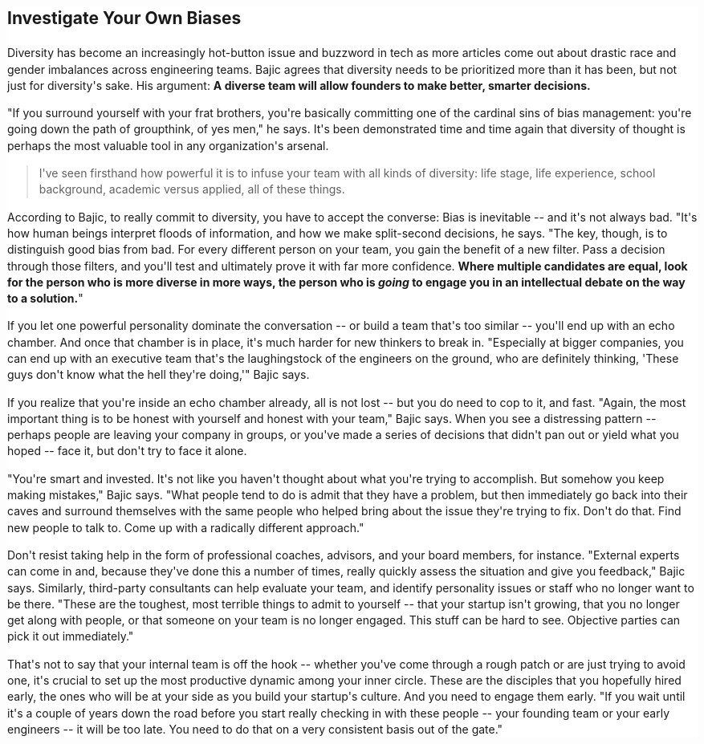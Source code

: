 ## Investigate Your Own Biases

Diversity has become an increasingly hot-button issue and buzzword in tech as more articles come out about drastic race and gender imbalances across engineering teams. Bajic agrees that diversity needs to be prioritized more than it has been, but not just for diversity's sake. His argument: **A diverse team will allow founders to make better, smarter decisions.**

"If you surround yourself with your frat brothers, you're basically committing one of the cardinal sins of bias management: you're going down the path of groupthink, of yes men," he says. It's been demonstrated time and time again that diversity of thought is perhaps the most valuable tool in any organization's arsenal.

> I've seen firsthand how powerful it is to infuse your team with all kinds of diversity: life stage, life experience, school background, academic versus applied, all of these things.

According to Bajic, to really commit to diversity, you have to accept the converse: Bias is inevitable -- and it's not always bad. "It's how human beings interpret floods of information, and how we make split-second decisions, he says. "The key, though, is to distinguish good bias from bad. For every different person on your team, you gain the benefit of a new filter. Pass a decision through those filters, and you'll test and ultimately prove it with far more confidence. **Where multiple candidates are equal, look for the person who is more diverse in more ways, the person who is _going_ to engage you in an intellectual debate on the way to a solution.**"

If you let one powerful personality dominate the conversation -- or build a team that's too similar -- you'll end up with an echo chamber. And once that chamber is in place, it's much harder for new thinkers to break in. "Especially at bigger companies, you can end up with an executive team that's the laughingstock of the engineers on the ground, who are definitely thinking, 'These guys don't know what the hell they're doing,'" Bajic says.

If you realize that you're inside an echo chamber already, all is not lost -- but you do need to cop to it, and fast. "Again, the most important thing is to be honest with yourself and honest with your team," Bajic says. When you see a distressing pattern -- perhaps people are leaving your company in groups, or you've made a series of decisions that didn't pan out or yield what you hoped -- face it, but don't try to face it alone.

"You're smart and invested. It's not like you haven't thought about what you're trying to accomplish. But somehow you keep making mistakes," Bajic says. "What people tend to do is admit that they have a problem, but then immediately go back into their caves and surround themselves with the same people who helped bring about the issue they're trying to fix. Don't do that. Find new people to talk to. Come up with a radically different approach."

Don't resist taking help in the form of professional coaches, advisors, and your board members, for instance. "External experts can come in and, because they've done this a number of times, really quickly assess the situation and give you feedback," Bajic says. Similarly, third-party consultants can help evaluate your team, and identify personality issues or staff who no longer want to be there. "These are the toughest, most terrible things to admit to yourself -- that your startup isn't growing, that you no longer get along with people, or that someone on your team is no longer engaged. This stuff can be hard to see. Objective parties can pick it out immediately."

That's not to say that your internal team is off the hook -- whether you've come through a rough patch or are just trying to avoid one, it's crucial to set up the most productive dynamic among your inner circle. These are the disciples that you hopefully hired early, the ones who will be at your side as you build your startup's culture. And you need to engage them early. "If you wait until it's a couple of years down the road before you start really checking in with these people -- your founding team or your early engineers -- it will be too late. You need to do that on a very consistent basis out of the gate."
